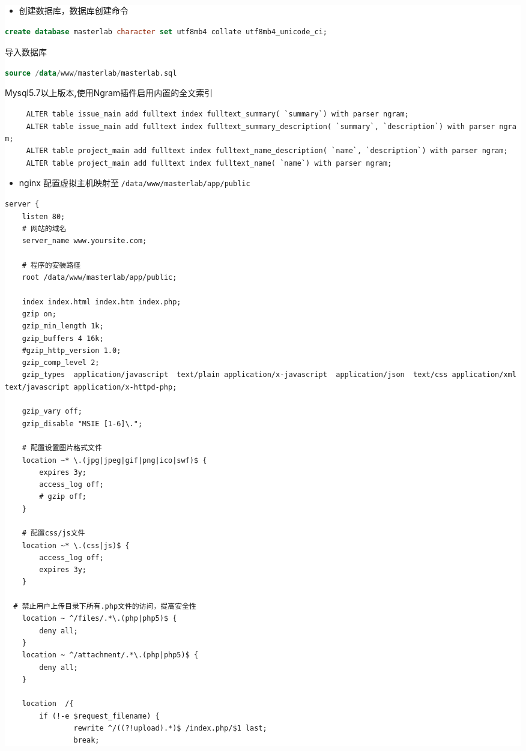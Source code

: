 * 创建数据库，数据库创建命令
```sql
create database masterlab character set utf8mb4 collate utf8mb4_unicode_ci;
```
导入数据库
```sql
source /data/www/masterlab/masterlab.sql
```
Mysql5.7以上版本,使用Ngram插件启用内置的全文索引
   ```mysql
        ALTER table issue_main add fulltext index fulltext_summary( `summary`) with parser ngram;
        ALTER table issue_main add fulltext index fulltext_summary_description( `summary`, `description`) with parser ngram;
        ALTER table project_main add fulltext index fulltext_name_description( `name`, `description`) with parser ngram;
        ALTER table project_main add fulltext index fulltext_name( `name`) with parser ngram;
```

* nginx 配置虚拟主机映射至 `/data/www/masterlab/app/public`

```nginx
server {
    listen 80;
    # 网站的域名
    server_name www.yoursite.com;

    # 程序的安装路径
    root /data/www/masterlab/app/public;

    index index.html index.htm index.php; 
	gzip on;
	gzip_min_length 1k;
	gzip_buffers 4 16k;
	#gzip_http_version 1.0;
	gzip_comp_level 2;
	gzip_types  application/javascript  text/plain application/x-javascript  application/json  text/css application/xml text/javascript application/x-httpd-php;

	gzip_vary off;
	gzip_disable "MSIE [1-6]\.";

    # 配置设置图片格式文件
    location ~* \.(jpg|jpeg|gif|png|ico|swf)$ {
        expires 3y; 
        access_log off; 
        # gzip off;
    }

    # 配置css/js文件
    location ~* \.(css|js)$ {
        access_log off;
        expires 3y;
    }

  # 禁止用户上传目录下所有.php文件的访问，提高安全性
    location ~ ^/files/.*\.(php|php5)$ {
        deny all;
    } 
    location ~ ^/attachment/.*\.(php|php5)$ {
        deny all;
    }
 
    location  /{
        if (!-e $request_filename) {
                rewrite ^/((?!upload).*)$ /index.php/$1 last;
                break;
```
